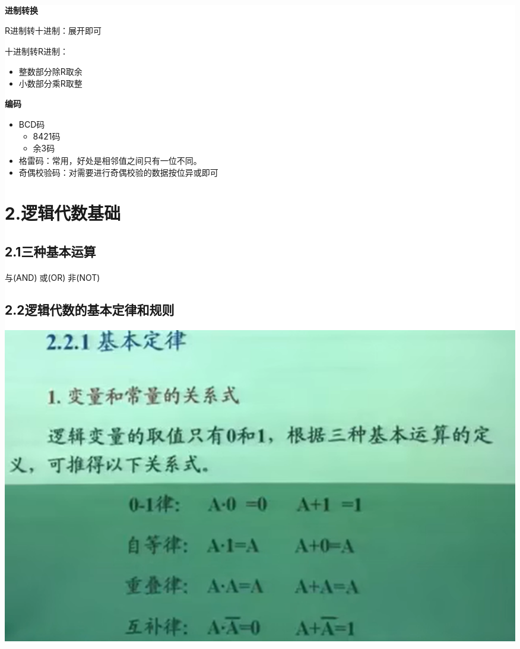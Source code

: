 **进制转换**

R进制转十进制：展开即可

十进制转R进制：

* 整数部分除R取余
* 小数部分乘R取整

**编码**

* BCD码
  * 8421码
  * 余3码
* 格雷码：常用，好处是相邻值之间只有一位不同。
* 奇偶校验码：对需要进行奇偶校验的数据按位异或即可

# 2.逻辑代数基础

## 2.1三种基本运算

与(AND) 或(OR) 非(NOT)

## 2.2逻辑代数的基本定律和规则

![image-20250725104422448](数字电路与逻辑设计.assets/image-20250725104422448.png)
